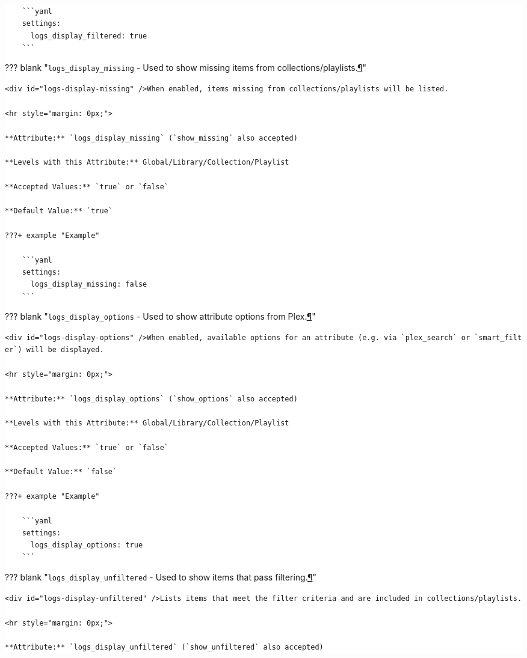        ```yaml
        settings:
          logs_display_filtered: true
        ```

??? blank "`logs_display_missing` - Used to show missing items from collections/playlists.<a class="headerlink" href="#logs-display-missing" title="Permanent link">¶</a>"

    <div id="logs-display-missing" />When enabled, items missing from collections/playlists will be listed.

    <hr style="margin: 0px;">
    
    **Attribute:** `logs_display_missing` (`show_missing` also accepted)
    
    **Levels with this Attribute:** Global/Library/Collection/Playlist
    
    **Accepted Values:** `true` or `false`
    
    **Default Value:** `true`
    
    ???+ example "Example"
        
        ```yaml
        settings:
          logs_display_missing: false
        ```

??? blank "`logs_display_options` - Used to show attribute options from Plex.<a class="headerlink" href="#logs-display-options" title="Permanent link">¶</a>"

    <div id="logs-display-options" />When enabled, available options for an attribute (e.g. via `plex_search` or `smart_filter`) will be displayed.

    <hr style="margin: 0px;">
    
    **Attribute:** `logs_display_options` (`show_options` also accepted)
    
    **Levels with this Attribute:** Global/Library/Collection/Playlist
    
    **Accepted Values:** `true` or `false`
    
    **Default Value:** `false`
    
    ???+ example "Example"
        
        ```yaml
        settings:
          logs_display_options: true
        ```

??? blank "`logs_display_unfiltered` - Used to show items that pass filtering.<a class="headerlink" href="#logs-display-unfiltered" title="Permanent link">¶</a>"

    <div id="logs-display-unfiltered" />Lists items that meet the filter criteria and are included in collections/playlists.

    <hr style="margin: 0px;">
    
    **Attribute:** `logs_display_unfiltered` (`show_unfiltered` also accepted)
    